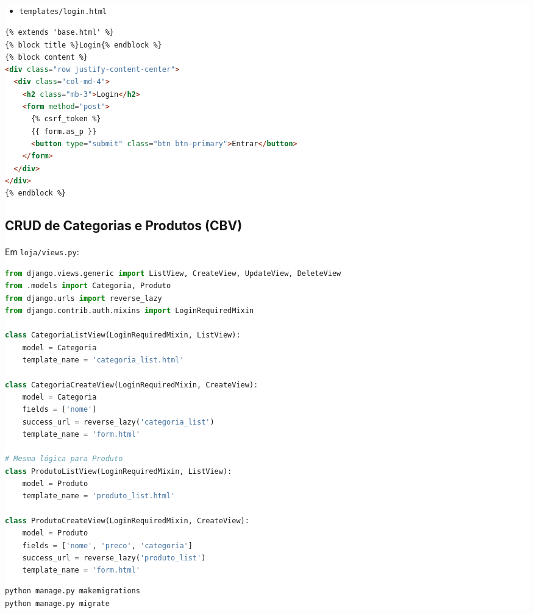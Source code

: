 - `templates/login.html`

```html
{% extends 'base.html' %}
{% block title %}Login{% endblock %}
{% block content %}
<div class="row justify-content-center">
  <div class="col-md-4">
    <h2 class="mb-3">Login</h2>
    <form method="post">
      {% csrf_token %}
      {{ form.as_p }}
      <button type="submit" class="btn btn-primary">Entrar</button>
    </form>
  </div>
</div>
{% endblock %}
```



## CRUD de Categorias e Produtos (CBV)

Em `loja/views.py`:

```python
from django.views.generic import ListView, CreateView, UpdateView, DeleteView
from .models import Categoria, Produto
from django.urls import reverse_lazy
from django.contrib.auth.mixins import LoginRequiredMixin

class CategoriaListView(LoginRequiredMixin, ListView):
    model = Categoria
    template_name = 'categoria_list.html'

class CategoriaCreateView(LoginRequiredMixin, CreateView):
    model = Categoria
    fields = ['nome']
    success_url = reverse_lazy('categoria_list')
    template_name = 'form.html'

# Mesma lógica para Produto
class ProdutoListView(LoginRequiredMixin, ListView):
    model = Produto
    template_name = 'produto_list.html'

class ProdutoCreateView(LoginRequiredMixin, CreateView):
    model = Produto
    fields = ['nome', 'preco', 'categoria']
    success_url = reverse_lazy('produto_list')
    template_name = 'form.html'
```

```bash
python manage.py makemigrations
python manage.py migrate
```

